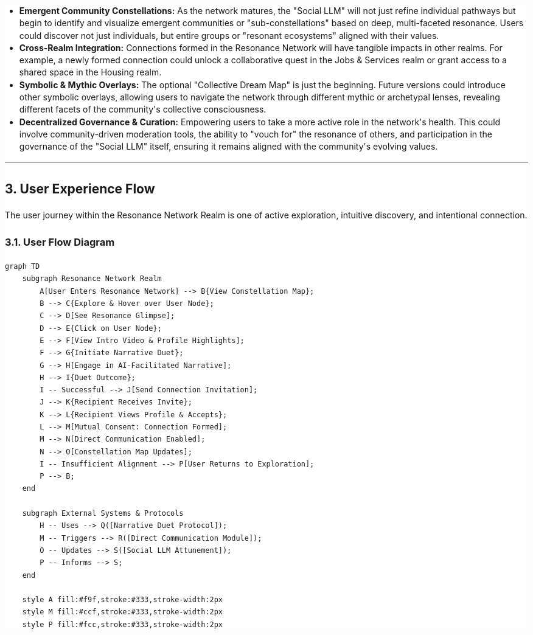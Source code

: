 -   **Emergent Community Constellations:** As the network matures, the "Social LLM" will not just refine individual pathways but begin to identify and visualize emergent communities or "sub-constellations" based on deep, multi-faceted resonance. Users could discover not just individuals, but entire groups or "resonant ecosystems" aligned with their values.
-   **Cross-Realm Integration:** Connections formed in the Resonance Network will have tangible impacts in other realms. For example, a newly formed connection could unlock a collaborative quest in the Jobs & Services realm or grant access to a shared space in the Housing realm.
-   **Symbolic & Mythic Overlays:** The optional "Collective Dream Map" is just the beginning. Future versions could introduce other symbolic overlays, allowing users to navigate the network through different mythic or archetypal lenses, revealing different facets of the community's collective consciousness.
-   **Decentralized Governance & Curation:** Empowering users to take a more active role in the network's health. This could involve community-driven moderation tools, the ability to "vouch for" the resonance of others, and participation in the governance of the "Social LLM" itself, ensuring it remains aligned with the community's evolving values.

---

## 3. User Experience Flow

The user journey within the Resonance Network Realm is one of active exploration, intuitive discovery, and intentional connection.

### 3.1. User Flow Diagram

```mermaid
graph TD
    subgraph Resonance Network Realm
        A[User Enters Resonance Network] --> B{View Constellation Map};
        B --> C{Explore & Hover over User Node};
        C --> D[See Resonance Glimpse];
        D --> E{Click on User Node};
        E --> F[View Intro Video & Profile Highlights];
        F --> G{Initiate Narrative Duet};
        G --> H[Engage in AI-Facilitated Narrative];
        H --> I{Duet Outcome};
        I -- Successful --> J[Send Connection Invitation];
        J --> K{Recipient Receives Invite};
        K --> L{Recipient Views Profile & Accepts};
        L --> M[Mutual Consent: Connection Formed];
        M --> N[Direct Communication Enabled];
        N --> O[Constellation Map Updates];
        I -- Insufficient Alignment --> P[User Returns to Exploration];
        P --> B;
    end

    subgraph External Systems & Protocols
        H -- Uses --> Q([Narrative Duet Protocol]);
        M -- Triggers --> R([Direct Communication Module]);
        O -- Updates --> S([Social LLM Attunement]);
        P -- Informs --> S;
    end

    style A fill:#f9f,stroke:#333,stroke-width:2px
    style M fill:#ccf,stroke:#333,stroke-width:2px
    style P fill:#fcc,stroke:#333,stroke-width:2px
```
